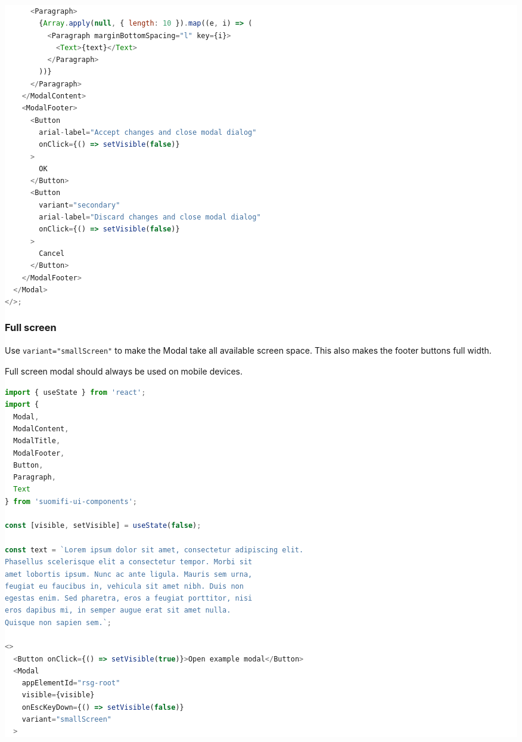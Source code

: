 ```js
      <Paragraph>
        {Array.apply(null, { length: 10 }).map((e, i) => (
          <Paragraph marginBottomSpacing="l" key={i}>
            <Text>{text}</Text>
          </Paragraph>
        ))}
      </Paragraph>
    </ModalContent>
    <ModalFooter>
      <Button
        arial-label="Accept changes and close modal dialog"
        onClick={() => setVisible(false)}
      >
        OK
      </Button>
      <Button
        variant="secondary"
        arial-label="Discard changes and close modal dialog"
        onClick={() => setVisible(false)}
      >
        Cancel
      </Button>
    </ModalFooter>
  </Modal>
</>;
```

### Full screen

Use `variant="smallScreen"` to make the Modal take all available screen space. This also makes the footer buttons full width.

Full screen modal should always be used on mobile devices.

```js
import { useState } from 'react';
import {
  Modal,
  ModalContent,
  ModalTitle,
  ModalFooter,
  Button,
  Paragraph,
  Text
} from 'suomifi-ui-components';

const [visible, setVisible] = useState(false);

const text = `Lorem ipsum dolor sit amet, consectetur adipiscing elit.
Phasellus scelerisque elit a consectetur tempor. Morbi sit
amet lobortis ipsum. Nunc ac ante ligula. Mauris sem urna,
feugiat eu faucibus in, vehicula sit amet nibh. Duis non
egestas enim. Sed pharetra, eros a feugiat porttitor, nisi
eros dapibus mi, in semper augue erat sit amet nulla.
Quisque non sapien sem.`;

<>
  <Button onClick={() => setVisible(true)}>Open example modal</Button>
  <Modal
    appElementId="rsg-root"
    visible={visible}
    onEscKeyDown={() => setVisible(false)}
    variant="smallScreen"
  >
```